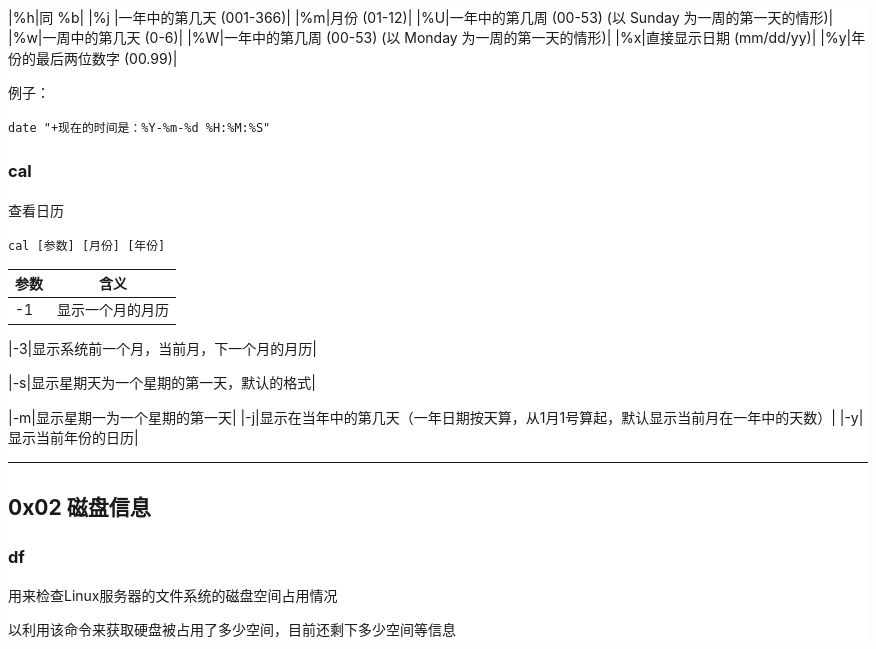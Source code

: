 |%h|同 %b|
|%j |一年中的第几天 (001-366)|
|%m|月份 (01-12)|
|%U|一年中的第几周 (00-53) (以 Sunday 为一周的第一天的情形)|
|%w|一周中的第几天 (0-6)|
|%W|一年中的第几周 (00-53) (以 Monday 为一周的第一天的情形)|
|%x|直接显示日期 (mm/dd/yy)|
|%y|年份的最后两位数字 (00.99)|

例子：
```
date "+现在的时间是：%Y-%m-%d %H:%M:%S"
```

### cal
查看日历
```
cal [参数] [月份] [年份]
```
|参数|含义|
|--|--|
|-1|显示一个月的月历|

|-3|显示系统前一个月，当前月，下一个月的月历|

|-s|显示星期天为一个星期的第一天，默认的格式|

|-m|显示星期一为一个星期的第一天|
|-j|显示在当年中的第几天（一年日期按天算，从1月1号算起，默认显示当前月在一年中的天数）|
|-y|显示当前年份的日历|





---



## 0x02 磁盘信息



### df

用来检查Linux服务器的文件系统的磁盘空间占用情况

以利用该命令来获取硬盘被占用了多少空间，目前还剩下多少空间等信息
